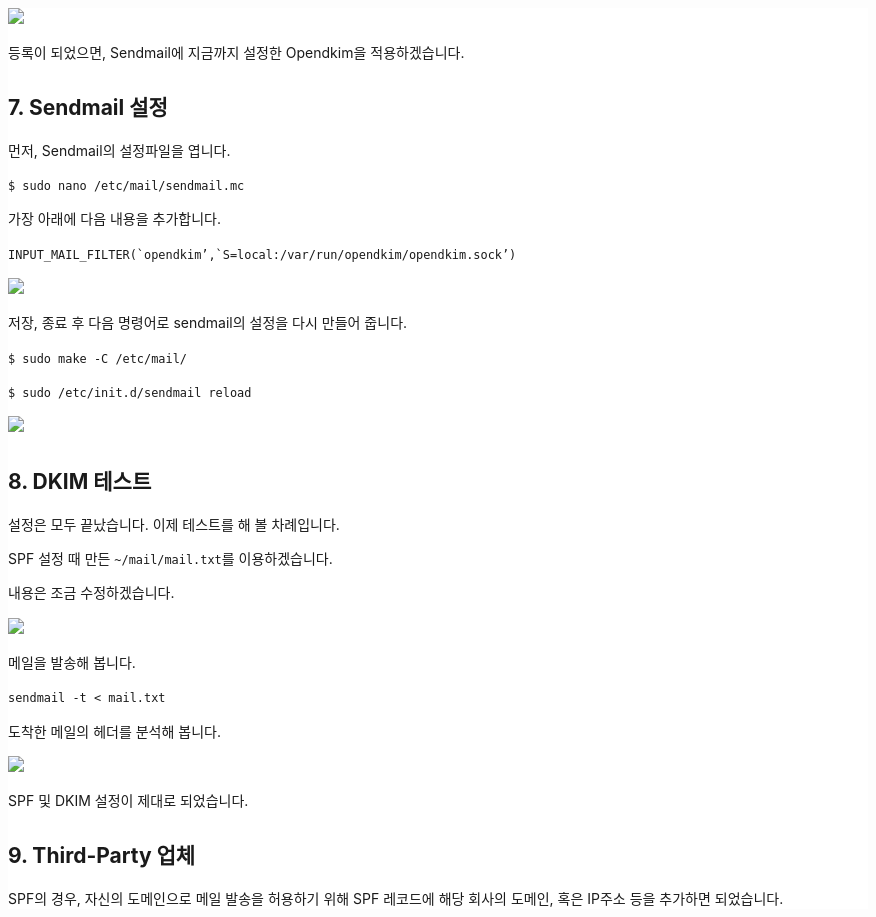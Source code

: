 <a href="https://googledrive.com/host/0Bw2KEQNBe4nMZW91OWJNZ2lmX0k/img-2016-0522-011.png" data-lightbox="278"><img src="https://googledrive.com/host/0Bw2KEQNBe4nMZW91OWJNZ2lmX0k/img-2016-0522-011.png"></a>

등록이 되었으면, Sendmail에 지금까지 설정한 Opendkim을 적용하겠습니다.

## 7. Sendmail 설정

먼저, Sendmail의 설정파일을 엽니다.

```
$ sudo nano /etc/mail/sendmail.mc
```

가장 아래에 다음 내용을 추가합니다.

```
INPUT_MAIL_FILTER(`opendkim’,`S=local:/var/run/opendkim/opendkim.sock’) 
```

<a href="https://googledrive.com/host/0Bw2KEQNBe4nMZW91OWJNZ2lmX0k/img-2016-0522-012.png" data-lightbox="278"><img src="https://googledrive.com/host/0Bw2KEQNBe4nMZW91OWJNZ2lmX0k/img-2016-0522-012.png"></a>

저장, 종료 후 다음 명령어로 sendmail의 설정을 다시 만들어 줍니다.

```
$ sudo make -C /etc/mail/
```

```
$ sudo /etc/init.d/sendmail reload
```

<a href="https://googledrive.com/host/0Bw2KEQNBe4nMZW91OWJNZ2lmX0k/img-2016-0522-013.png" data-lightbox="278"><img src="https://googledrive.com/host/0Bw2KEQNBe4nMZW91OWJNZ2lmX0k/img-2016-0522-013.png"></a>

## 8. DKIM 테스트

설정은 모두 끝났습니다. 이제 테스트를 해 볼 차례입니다.

SPF 설정 때 만든 `~/mail/mail.txt`를 이용하겠습니다.

내용은 조금 수정하겠습니다.

<a href="https://googledrive.com/host/0Bw2KEQNBe4nMZW91OWJNZ2lmX0k/img-2016-0522-002.png" data-lightbox="278"><img src="https://googledrive.com/host/0Bw2KEQNBe4nMZW91OWJNZ2lmX0k/img-2016-0522-002.png"></a>

메일을 발송해 봅니다.

```
sendmail -t < mail.txt
```

도착한 메일의 헤더를 분석해 봅니다.

<a href="https://googledrive.com/host/0Bw2KEQNBe4nMZW91OWJNZ2lmX0k/img-2016-0522-003.png" data-lightbox="278"><img src="https://googledrive.com/host/0Bw2KEQNBe4nMZW91OWJNZ2lmX0k/img-2016-0522-003.png"></a>

SPF 및 DKIM 설정이 제대로 되었습니다.

## 9. Third-Party 업체

SPF의 경우, 자신의 도메인으로 메일 발송을 허용하기 위해 SPF 레코드에 해당 회사의 도메인, 혹은 IP주소 등을 추가하면 되었습니다.
